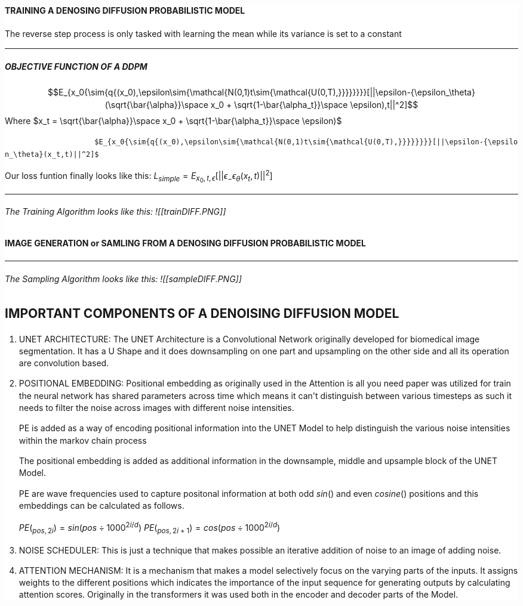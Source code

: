 
#### TRAINING A DENOSING DIFFUSION PROBABILISTIC MODEL
The reverse step process is only tasked with learning the mean while its variance is set to a constant
______
##### OBJECTIVE FUNCTION OF A DDPM
$$E_{x_0{\sim{q{(x_0),\epsilon\sim{\mathcal{N(0,1)t\sim{\mathcal{U(0,T),}}}}}}}}[||\epsilon-{\epsilon_\theta}(\sqrt{\bar{\alpha}}\space x_0 + \sqrt{1-\bar{\alpha_t}}\space \epsilon),t||^2]$$
	Where $x_t = \sqrt{\bar{\alpha}}\space x_0 + \sqrt{1-\bar{\alpha_t}}\space \epsilon)$

                         $E_{x_0{\sim{q{(x_0),\epsilon\sim{\mathcal{N(0,1)t\sim{\mathcal{U(0,T),}}}}}}}}[||\epsilon-{\epsilon_\theta}(x_t,t)||^2]$

Our loss funtion finally looks like this$:$
			                $L_{simple}={E_{x_0,t,\epsilon}}[||\epsilon_-\epsilon_{\theta}(x_t,t)||^2]$
________
###### The Training Algorithm looks like this: ![[trainDIFF.PNG]]

#### IMAGE GENERATION or SAMLING FROM A DENOSING DIFFUSION PROBABILISTIC MODEL 

_______
###### The Sampling Algorithm looks like this: ![[sampleDIFF.PNG]]



## IMPORTANT COMPONENTS OF A DENOISING DIFFUSION MODEL
1. UNET ARCHITECTURE: The UNET Architecture is a Convolutional Network originally developed for biomedical image segmentation. It has a U Shape and it does downsampling on one part and upsampling on the other side and all its operation are convolution based.

2. POSITIONAL EMBEDDING: Positional embedding as originally used in the Attention is all you need paper was utilized for train the neural network has shared parameters across time which means it can't distinguish between various timesteps as such it needs to filter the noise across images with different noise intensities.                    
    
    PE is added as a way of encoding positional information into the UNET Model to help distinguish the various noise intensities within the markov chain process

	The positional embedding is added as additional information in the downsample, middle and upsample block of the UNET Model.
		
	PE are wave frequencies used to capture positonal information at both odd $sin()$ and even $cosine()$ positions and this embeddings can be calculated as follows.
	
	$PE(_{pos,2i}) = sin(pos\div{1000^{2i/d}})$
	$PE(_{pos,2i+1}) = cos(pos\div{1000^{2i/d}})$


3. NOISE SCHEDULER: This is just a technique that makes possible an iterative addition of noise to an image of adding noise.

4. ATTENTION MECHANISM: It is a mechanism that makes a model selectively focus on the varying parts of the inputs. It assigns weights to the different positions which indicates the importance of the input sequence for generating outputs by calculating attention scores. Originally in the transformers it was used both in the encoder and decoder parts of the Model.
